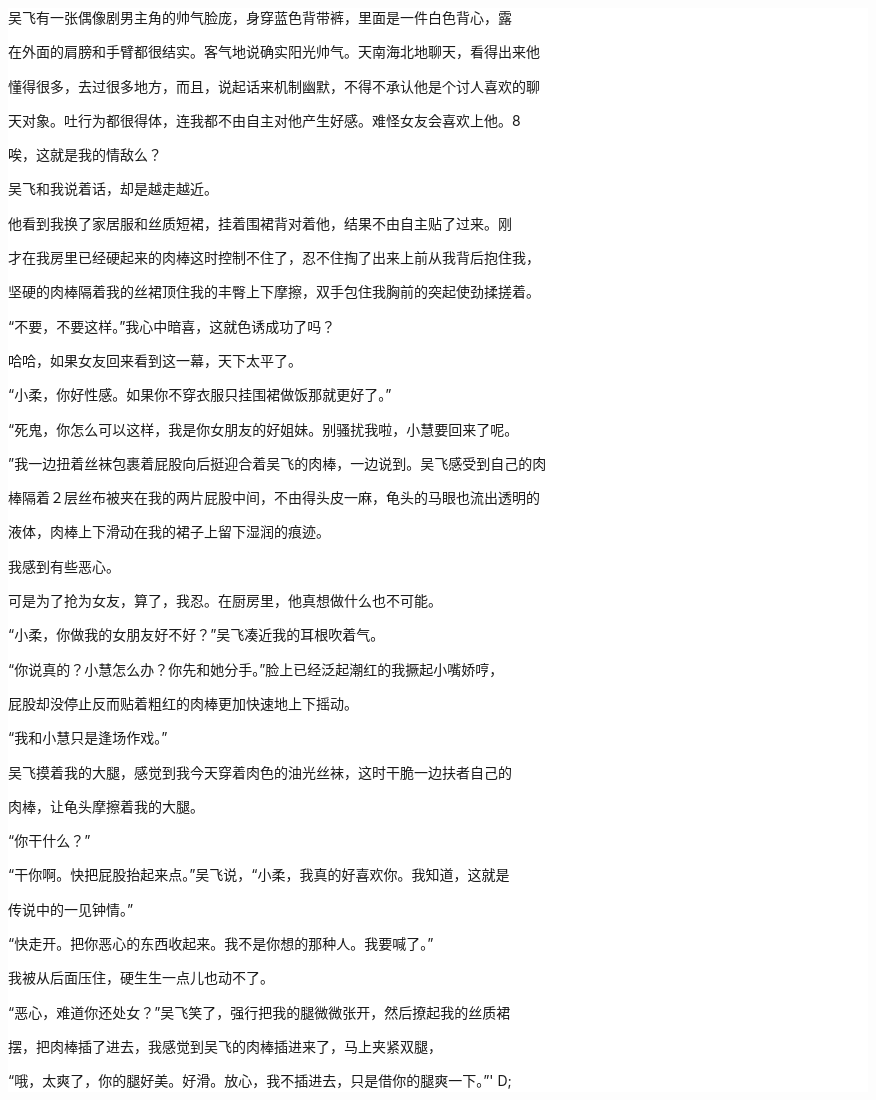 吴飞有一张偶像剧男主角的帅气脸庞，身穿蓝色背带裤，里面是一件白色背心，露

在外面的肩膀和手臂都很结实。客气地说确实阳光帅气。天南海北地聊天，看得出来他

懂得很多，去过很多地方，而且，说起话来机制幽默，不得不承认他是个讨人喜欢的聊

天对象。吐行为都很得体，连我都不由自主对他产生好感。难怪女友会喜欢上他。8

唉，这就是我的情敌么？

吴飞和我说着话，却是越走越近。

他看到我换了家居服和丝质短裙，挂着围裙背对着他，结果不由自主贴了过来。刚

才在我房里已经硬起来的肉棒这时控制不住了，忍不住掏了出来上前从我背后抱住我，

坚硬的肉棒隔着我的丝裙顶住我的丰臀上下摩擦，双手包住我胸前的突起使劲揉搓着。



“不要，不要这样。”我心中暗喜，这就色诱成功了吗？

哈哈，如果女友回来看到这一幕，天下太平了。

“小柔，你好性感。如果你不穿衣服只挂围裙做饭那就更好了。”

“死鬼，你怎么可以这样，我是你女朋友的好姐妹。别骚扰我啦，小慧要回来了呢。

”我一边扭着丝袜包裹着屁股向后挺迎合着吴飞的肉棒，一边说到。吴飞感受到自己的肉

棒隔着２层丝布被夹在我的两片屁股中间，不由得头皮一麻，龟头的马眼也流出透明的

液体，肉棒上下滑动在我的裙子上留下湿润的痕迹。

我感到有些恶心。

可是为了抢为女友，算了，我忍。在厨房里，他真想做什么也不可能。

“小柔，你做我的女朋友好不好？”吴飞凑近我的耳根吹着气。

“你说真的？小慧怎么办？你先和她分手。”脸上已经泛起潮红的我撅起小嘴娇哼，

屁股却没停止反而贴着粗红的肉棒更加快速地上下摇动。

“我和小慧只是逢场作戏。”

吴飞摸着我的大腿，感觉到我今天穿着肉色的油光丝袜，这时干脆一边扶者自己的

肉棒，让龟头摩擦着我的大腿。

“你干什么？”

“干你啊。快把屁股抬起来点。”吴飞说，“小柔，我真的好喜欢你。我知道，这就是

传说中的一见钟情。”

“快走开。把你恶心的东西收起来。我不是你想的那种人。我要喊了。”

我被从后面压住，硬生生一点儿也动不了。

“恶心，难道你还处女？”吴飞笑了，强行把我的腿微微张开，然后撩起我的丝质裙

摆，把肉棒插了进去，我感觉到吴飞的肉棒插进来了，马上夹紧双腿，



“哦，太爽了，你的腿好美。好滑。放心，我不插进去，只是借你的腿爽一下。”'   D;
